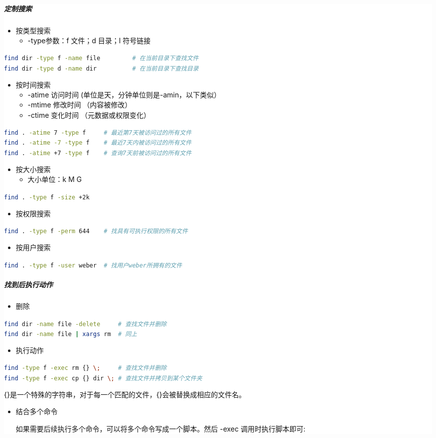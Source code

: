 ##### 定制搜索

* 按类型搜索
  * -type参数：f 文件；d 目录；l 符号链接

```bash
find dir -type f -name file			# 在当前目录下查找文件
find dir -type d -name dir			# 在当前目录下查找目录
```

* 按时间搜索
  * -atime 访问时间 (单位是天，分钟单位则是-amin，以下类似）
  * -mtime 修改时间 （内容被修改）
  * -ctime 变化时间 （元数据或权限变化）

```bash
find . -atime 7 -type f		# 最近第7天被访问过的所有文件
find . -atime -7 -type f	# 最近7天内被访问过的所有文件
find . -atime +7 -type f	# 查询7天前被访问过的所有文件
```

* 按大小搜索
  * 大小单位：k M G

```bash
find . -type f -size +2k
```

* 按权限搜索

```bash
find . -type f -perm 644	# 找具有可执行权限的所有文件
```

* 按用户搜索

```bash
find . -type f -user weber  # 找用户weber所拥有的文件
```

##### 找到后执行动作

* 删除

```bash
find dir -name file -delete		# 查找文件并删除
find dir -name file | xargs rm	# 同上
```

* 执行动作

```bash
find -type f -exec rm {} \;		# 查找文件并删除
find -type f -exec cp {} dir \;	# 查找文件并拷贝到某个文件夹
```

{}是一个特殊的字符串，对于每一个匹配的文件，{}会被替换成相应的文件名。

* 结合多个命令

  如果需要后续执行多个命令，可以将多个命令写成一个脚本。然后 -exec 调用时执行脚本即可:
